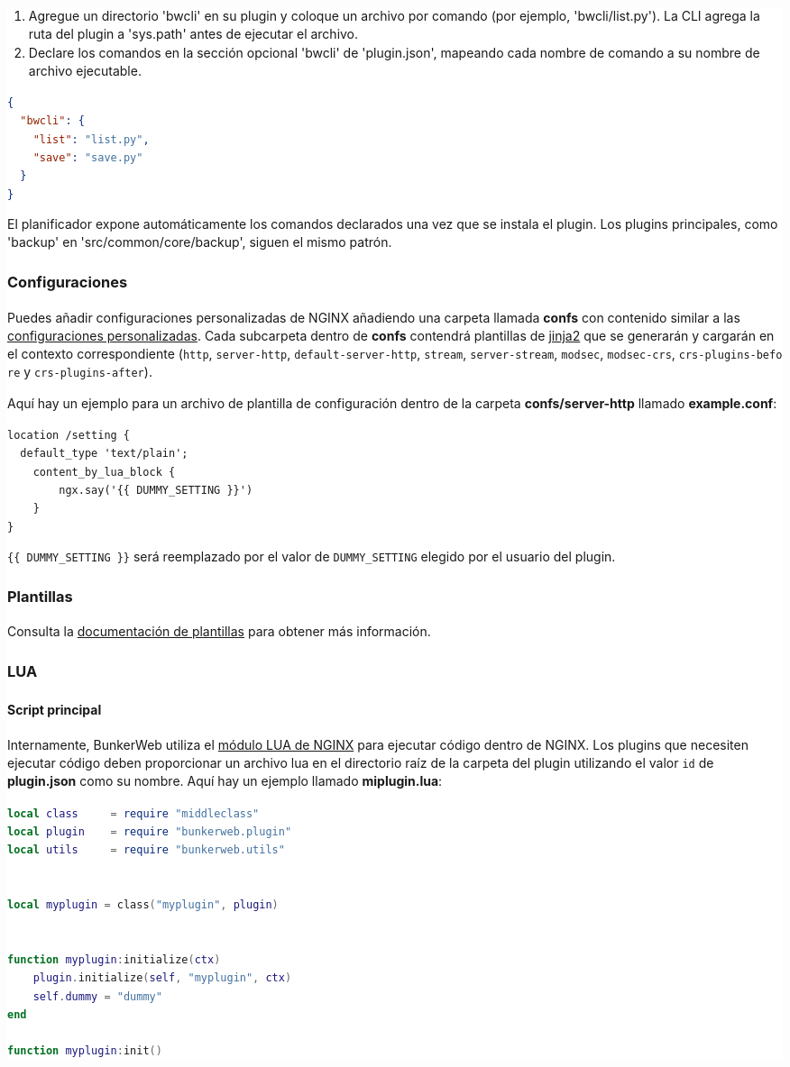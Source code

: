 1. Agregue un directorio 'bwcli' en su plugin y coloque un archivo por comando (por ejemplo, 'bwcli/list.py'). La CLI agrega la ruta del plugin a 'sys.path' antes de ejecutar el archivo.
2. Declare los comandos en la sección opcional 'bwcli' de 'plugin.json', mapeando cada nombre de comando a su nombre de archivo ejecutable.

```json
{
  "bwcli": {
    "list": "list.py",
    "save": "save.py"
  }
}
```

El planificador expone automáticamente los comandos declarados una vez que se instala el plugin. Los plugins principales, como 'backup' en 'src/common/core/backup', siguen el mismo patrón.

### Configuraciones

Puedes añadir configuraciones personalizadas de NGINX añadiendo una carpeta llamada **confs** con contenido similar a las [configuraciones personalizadas](advanced.md#custom-configurations). Cada subcarpeta dentro de **confs** contendrá plantillas de [jinja2](https://jinja.palletsprojects.com) que se generarán y cargarán en el contexto correspondiente (`http`, `server-http`, `default-server-http`, `stream`, `server-stream`, `modsec`, `modsec-crs`, `crs-plugins-before` y `crs-plugins-after`).

Aquí hay un ejemplo para un archivo de plantilla de configuración dentro de la carpeta **confs/server-http** llamado **example.conf**:

```nginx
location /setting {
  default_type 'text/plain';
    content_by_lua_block {
        ngx.say('{{ DUMMY_SETTING }}')
    }
}
```

`{{ DUMMY_SETTING }}` será reemplazado por el valor de `DUMMY_SETTING` elegido por el usuario del plugin.

### Plantillas

Consulta la [documentación de plantillas](concepts.md#templates) para obtener más información.

### LUA

#### Script principal

Internamente, BunkerWeb utiliza el [módulo LUA de NGINX](https://github.com/openresty/lua-nginx-module) para ejecutar código dentro de NGINX. Los plugins que necesiten ejecutar código deben proporcionar un archivo lua en el directorio raíz de la carpeta del plugin utilizando el valor `id` de **plugin.json** como su nombre. Aquí hay un ejemplo llamado **miplugin.lua**:

```lua
local class     = require "middleclass"
local plugin    = require "bunkerweb.plugin"
local utils     = require "bunkerweb.utils"


local myplugin = class("myplugin", plugin)


function myplugin:initialize(ctx)
    plugin.initialize(self, "myplugin", ctx)
    self.dummy = "dummy"
end

function myplugin:init()
```